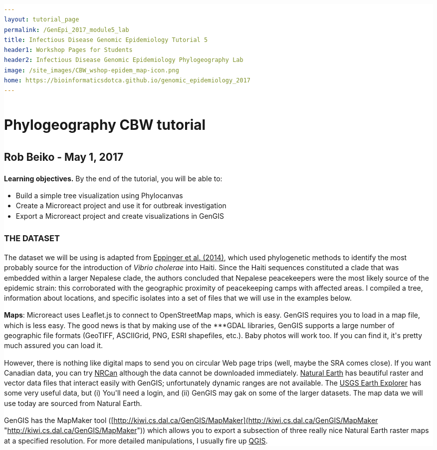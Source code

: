 ```yaml
---
layout: tutorial_page 
permalink: /GenEpi_2017_module5_lab
title: Infectious Disease Genomic Epidemiology Tutorial 5 
header1: Workshop Pages for Students
header2: Infectious Disease Genomic Epidemiology Phylogeography Lab 
image: /site_images/CBW_wshop-epidem_map-icon.png
home: https://bioinformaticsdotca.github.io/genomic_epidemiology_2017
---
```


# Phylogeography CBW tutorial
## Rob Beiko - May 1, 2017

**Learning objectives.**
By the end of the tutorial, you will be able to:

- Build a simple tree visualization using Phylocanvas
- Create a Microreact project and use it for outbreak investigation
- Export a Microreact project and create visualizations in GenGIS

### THE DATASET

The dataset we will be using is adapted from [Eppinger et al. (2014)](http://mbio.asm.org/content/5/6/e01721-14.short "Eppinger et al. (2014)"), which used phylogenetic methods to identify the most probably source for the introduction of _Vibrio cholerae_ into Haiti. Since the Haiti sequences constituted a clade that was embedded within a larger Nepalese clade, the authors concluded that Nepalese peacekeepers were the most likely source of the epidemic strain: this corroborated with the geographic proximity of peacekeeping camps with affected areas. I compiled a tree, information about locations, and specific isolates into a set of files that we will use in the examples below.

**Maps**: Microreact uses Leaflet.js to connect to OpenStreetMap maps, which is easy. GenGIS requires you to load in a map file, which is less easy. The good news is that by making use of the ***GDAL libraries, GenGIS supports a large number of geographic file formats (GeoTIFF, ASCIIGrid, PNG, ESRI shapefiles, etc.). Baby photos will work too. If you can find it, it's pretty much assured you can load it.

However, there is nothing like digital maps to send you on circular Web page trips (well, maybe the SRA comes close). If you want Canadian data, you can try [NRCan](http://geogratis.gc.ca/site/eng/extraction "NRCan") although the data cannot be downloaded immediately. [Natural Earth](http://www.naturalearthdata.com/ "Natural Earth") has beautiful raster and vector data files that interact easily with GenGIS; unfortunately dynamic ranges are not available. The [USGS Earth Explorer](https://earthexplorer.usgs.gov/ "USGS Earth Explorer") has some very useful data, but (i) You'll need a login, and (ii) GenGIS may gak on some of the larger datasets. The map data we will use today are sourced from Natural Earth.

GenGIS has the MapMaker tool ([http://kiwi.cs.dal.ca/GenGIS/MapMaker](http://kiwi.cs.dal.ca/GenGIS/MapMaker "http://kiwi.cs.dal.ca/GenGIS/MapMaker")) which allows you to export a subsection of three really nice Natural Earth raster maps at a specified resolution. For more detailed manipulations, I usually fire up [QGIS](http://www.qgis.org/en/site/index.html "QGIS").
